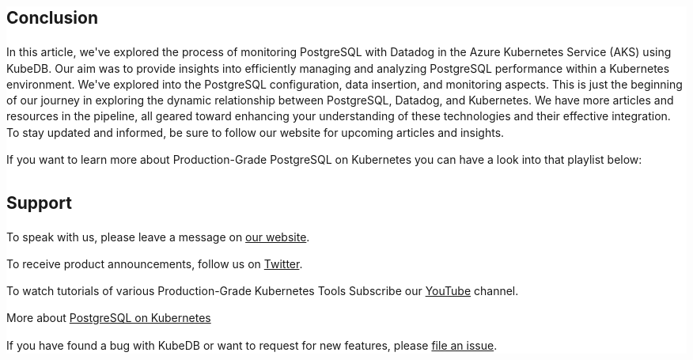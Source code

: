 ## Conclusion

In this article, we've explored the process of monitoring PostgreSQL with Datadog in the Azure Kubernetes Service (AKS) using KubeDB. Our aim was to provide insights into efficiently managing and analyzing PostgreSQL performance within a Kubernetes environment. We've explored into the PostgreSQL configuration, data insertion, and monitoring aspects. This is just the beginning of our journey in exploring the dynamic relationship between PostgreSQL, Datadog, and Kubernetes. We have more articles and resources in the pipeline, all geared toward enhancing your understanding of these technologies and their effective integration. To stay updated and informed, be sure to follow our website for upcoming articles and insights.

If you want to learn more about Production-Grade PostgreSQL on Kubernetes you can have a look into that playlist below:

<iframe width="560" height="315" src="https://www.youtube.com/embed/videoseries?si=qWrgJVmoEJRbVx29&amp;list=PLoiT1Gv2KR1imqnrYFhUNTLHdBNFXPKr_" title="YouTube video player" frameborder="0" allow="accelerometer; autoplay; clipboard-write; encrypted-media; gyroscope; picture-in-picture; web-share" allowfullscreen></iframe>


## Support

To speak with us, please leave a message on [our website](https://appscode.com/contact/).

To receive product announcements, follow us on [Twitter](https://twitter.com/KubeDB).

To watch tutorials of various Production-Grade Kubernetes Tools Subscribe our [YouTube](https://www.youtube.com/c/AppsCodeInc/) channel.

More about [PostgreSQL on Kubernetes](https://kubedb.com/kubernetes/databases/run-and-manage-postgres-on-kubernetes/)

If you have found a bug with KubeDB or want to request for new features, please [file an issue](https://github.com/kubedb/project/issues/new).

